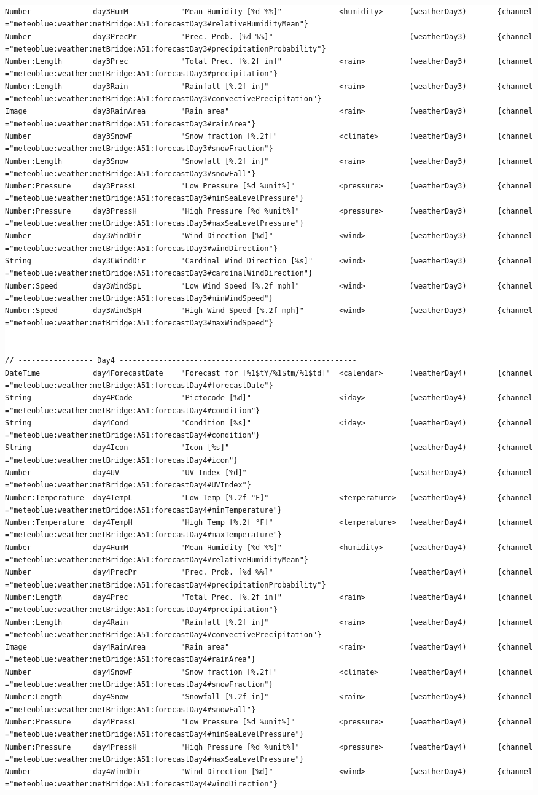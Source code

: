 ```
Number				day3HumM			"Mean Humidity [%d %%]"				<humidity>		(weatherDay3)		{channel="meteoblue:weather:metBridge:A51:forecastDay3#relativeHumidityMean"}
Number				day3PrecPr			"Prec. Prob. [%d %%]"								(weatherDay3)		{channel="meteoblue:weather:metBridge:A51:forecastDay3#precipitationProbability"}
Number:Length		day3Prec			"Total Prec. [%.2f in]"				<rain>			(weatherDay3)		{channel="meteoblue:weather:metBridge:A51:forecastDay3#precipitation"}
Number:Length		day3Rain			"Rainfall [%.2f in]"				<rain>			(weatherDay3)		{channel="meteoblue:weather:metBridge:A51:forecastDay3#convectivePrecipitation"}
Image				day3RainArea		"Rain area"							<rain>			(weatherDay3)		{channel="meteoblue:weather:metBridge:A51:forecastDay3#rainArea"}
Number				day3SnowF			"Snow fraction [%.2f]"				<climate>		(weatherDay3)		{channel="meteoblue:weather:metBridge:A51:forecastDay3#snowFraction"}
Number:Length		day3Snow			"Snowfall [%.2f in]"				<rain>			(weatherDay3)		{channel="meteoblue:weather:metBridge:A51:forecastDay3#snowFall"}
Number:Pressure		day3PressL			"Low Pressure [%d %unit%]"			<pressure>		(weatherDay3)		{channel="meteoblue:weather:metBridge:A51:forecastDay3#minSeaLevelPressure"}
Number:Pressure		day3PressH			"High Pressure [%d %unit%]"			<pressure>		(weatherDay3)		{channel="meteoblue:weather:metBridge:A51:forecastDay3#maxSeaLevelPressure"}
Number				day3WindDir			"Wind Direction [%d]"				<wind>			(weatherDay3)		{channel="meteoblue:weather:metBridge:A51:forecastDay3#windDirection"}
String				day3CWindDir		"Cardinal Wind Direction [%s]"		<wind>			(weatherDay3)		{channel="meteoblue:weather:metBridge:A51:forecastDay3#cardinalWindDirection"}
Number:Speed		day3WindSpL			"Low Wind Speed [%.2f mph]"			<wind>			(weatherDay3)		{channel="meteoblue:weather:metBridge:A51:forecastDay3#minWindSpeed"}
Number:Speed		day3WindSpH			"High Wind Speed [%.2f mph]"		<wind>			(weatherDay3)		{channel="meteoblue:weather:metBridge:A51:forecastDay3#maxWindSpeed"}


// ----------------- Day4 ------------------------------------------------------
DateTime			day4ForecastDate	"Forecast for [%1$tY/%1$tm/%1$td]"	<calendar>		(weatherDay4)		{channel="meteoblue:weather:metBridge:A51:forecastDay4#forecastDate"}
String				day4PCode			"Pictocode [%d]"					<iday>			(weatherDay4)		{channel="meteoblue:weather:metBridge:A51:forecastDay4#condition"}
String				day4Cond			"Condition [%s]"					<iday>			(weatherDay4)		{channel="meteoblue:weather:metBridge:A51:forecastDay4#condition"}
String				day4Icon			"Icon [%s]"											(weatherDay4)		{channel="meteoblue:weather:metBridge:A51:forecastDay4#icon"}
Number				day4UV				"UV Index [%d]"										(weatherDay4)		{channel="meteoblue:weather:metBridge:A51:forecastDay4#UVIndex"}
Number:Temperature	day4TempL			"Low Temp [%.2f °F]"				<temperature>	(weatherDay4)		{channel="meteoblue:weather:metBridge:A51:forecastDay4#minTemperature"}
Number:Temperature	day4TempH			"High Temp [%.2f °F]"				<temperature>	(weatherDay4)		{channel="meteoblue:weather:metBridge:A51:forecastDay4#maxTemperature"}
Number				day4HumM			"Mean Humidity [%d %%]"				<humidity>		(weatherDay4)		{channel="meteoblue:weather:metBridge:A51:forecastDay4#relativeHumidityMean"}
Number				day4PrecPr			"Prec. Prob. [%d %%]"								(weatherDay4)		{channel="meteoblue:weather:metBridge:A51:forecastDay4#precipitationProbability"}
Number:Length		day4Prec			"Total Prec. [%.2f in]"				<rain>			(weatherDay4)		{channel="meteoblue:weather:metBridge:A51:forecastDay4#precipitation"}
Number:Length		day4Rain			"Rainfall [%.2f in]"				<rain>			(weatherDay4)		{channel="meteoblue:weather:metBridge:A51:forecastDay4#convectivePrecipitation"}
Image				day4RainArea		"Rain area"							<rain>			(weatherDay4)		{channel="meteoblue:weather:metBridge:A51:forecastDay4#rainArea"}
Number				day4SnowF			"Snow fraction [%.2f]"				<climate>		(weatherDay4)		{channel="meteoblue:weather:metBridge:A51:forecastDay4#snowFraction"}
Number:Length		day4Snow			"Snowfall [%.2f in]"				<rain>			(weatherDay4)		{channel="meteoblue:weather:metBridge:A51:forecastDay4#snowFall"}
Number:Pressure		day4PressL			"Low Pressure [%d %unit%]"			<pressure>		(weatherDay4)		{channel="meteoblue:weather:metBridge:A51:forecastDay4#minSeaLevelPressure"}
Number:Pressure		day4PressH			"High Pressure [%d %unit%]"			<pressure>		(weatherDay4)		{channel="meteoblue:weather:metBridge:A51:forecastDay4#maxSeaLevelPressure"}
Number				day4WindDir			"Wind Direction [%d]"				<wind>			(weatherDay4)		{channel="meteoblue:weather:metBridge:A51:forecastDay4#windDirection"}
```